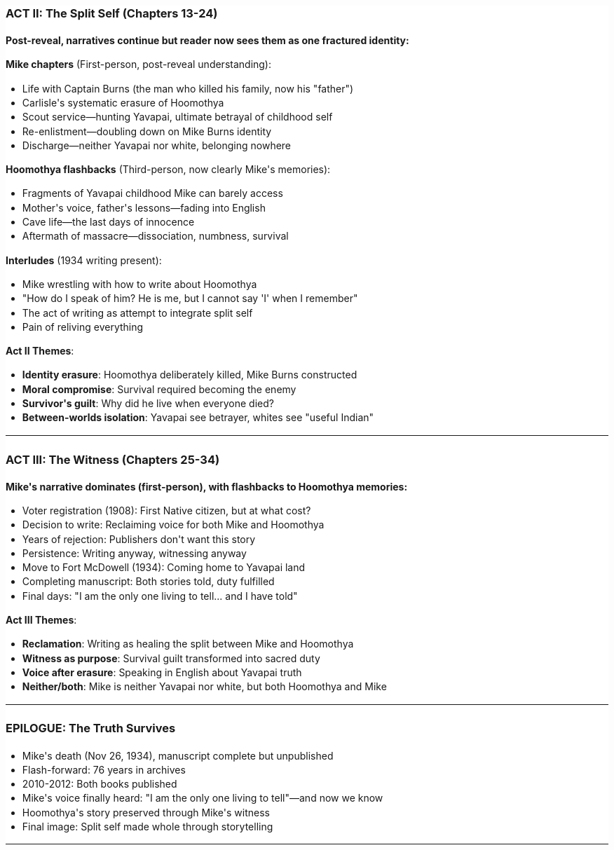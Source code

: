 
### ACT II: The Split Self (Chapters 13-24)

**Post-reveal, narratives continue but reader now sees them as one fractured identity:**

**Mike chapters** (First-person, post-reveal understanding):
- Life with Captain Burns (the man who killed his family, now his "father")
- Carlisle's systematic erasure of Hoomothya
- Scout service—hunting Yavapai, ultimate betrayal of childhood self
- Re-enlistment—doubling down on Mike Burns identity
- Discharge—neither Yavapai nor white, belonging nowhere

**Hoomothya flashbacks** (Third-person, now clearly Mike's memories):
- Fragments of Yavapai childhood Mike can barely access
- Mother's voice, father's lessons—fading into English
- Cave life—the last days of innocence
- Aftermath of massacre—dissociation, numbness, survival

**Interludes** (1934 writing present):
- Mike wrestling with how to write about Hoomothya
- "How do I speak of him? He is me, but I cannot say 'I' when I remember"
- The act of writing as attempt to integrate split self
- Pain of reliving everything

**Act II Themes**:
- **Identity erasure**: Hoomothya deliberately killed, Mike Burns constructed
- **Moral compromise**: Survival required becoming the enemy
- **Survivor's guilt**: Why did he live when everyone died?
- **Between-worlds isolation**: Yavapai see betrayer, whites see "useful Indian"

---

### ACT III: The Witness (Chapters 25-34)

**Mike's narrative dominates (first-person), with flashbacks to Hoomothya memories:**

- Voter registration (1908): First Native citizen, but at what cost?
- Decision to write: Reclaiming voice for both Mike and Hoomothya
- Years of rejection: Publishers don't want this story
- Persistence: Writing anyway, witnessing anyway
- Move to Fort McDowell (1934): Coming home to Yavapai land
- Completing manuscript: Both stories told, duty fulfilled
- Final days: "I am the only one living to tell... and I have told"

**Act III Themes**:
- **Reclamation**: Writing as healing the split between Mike and Hoomothya
- **Witness as purpose**: Survival guilt transformed into sacred duty
- **Voice after erasure**: Speaking in English about Yavapai truth
- **Neither/both**: Mike is neither Yavapai nor white, but both Hoomothya and Mike

---

### EPILOGUE: The Truth Survives

- Mike's death (Nov 26, 1934), manuscript complete but unpublished
- Flash-forward: 76 years in archives
- 2010-2012: Both books published
- Mike's voice finally heard: "I am the only one living to tell"—and now we know
- Hoomothya's story preserved through Mike's witness
- Final image: Split self made whole through storytelling

---
